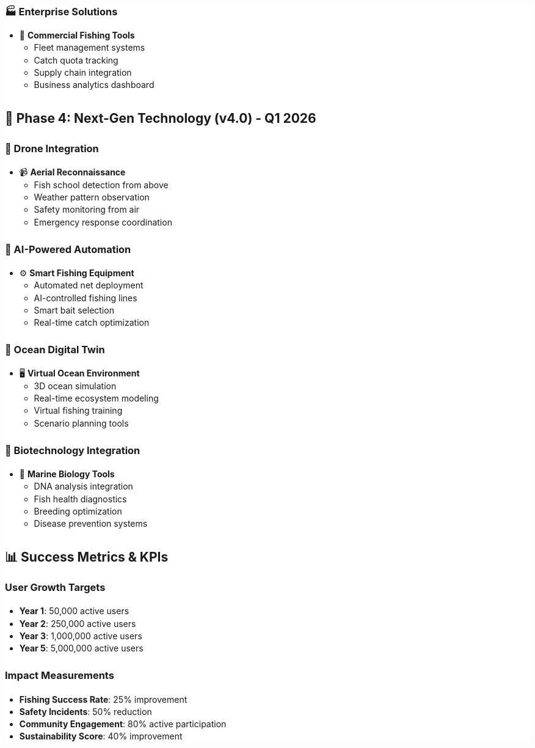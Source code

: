 ### 🏭 Enterprise Solutions
- 🏢 **Commercial Fishing Tools**
  - Fleet management systems
  - Catch quota tracking
  - Supply chain integration
  - Business analytics dashboard

## 🎨 Phase 4: Next-Gen Technology (v4.0) - Q1 2026

### 🚁 Drone Integration
- 📹 **Aerial Reconnaissance**
  - Fish school detection from above
  - Weather pattern observation
  - Safety monitoring from air
  - Emergency response coordination

### 🤖 AI-Powered Automation
- ⚙️ **Smart Fishing Equipment**
  - Automated net deployment
  - AI-controlled fishing lines
  - Smart bait selection
  - Real-time catch optimization

### 🌊 Ocean Digital Twin
- 🖥️ **Virtual Ocean Environment**
  - 3D ocean simulation
  - Real-time ecosystem modeling
  - Virtual fishing training
  - Scenario planning tools

### 🧬 Biotechnology Integration
- 🔬 **Marine Biology Tools**
  - DNA analysis integration
  - Fish health diagnostics
  - Breeding optimization
  - Disease prevention systems

## 📊 Success Metrics & KPIs

### User Growth Targets
- **Year 1**: 50,000 active users
- **Year 2**: 250,000 active users
- **Year 3**: 1,000,000 active users
- **Year 5**: 5,000,000 active users

### Impact Measurements
- **Fishing Success Rate**: 25% improvement
- **Safety Incidents**: 50% reduction
- **Community Engagement**: 80% active participation
- **Sustainability Score**: 40% improvement
